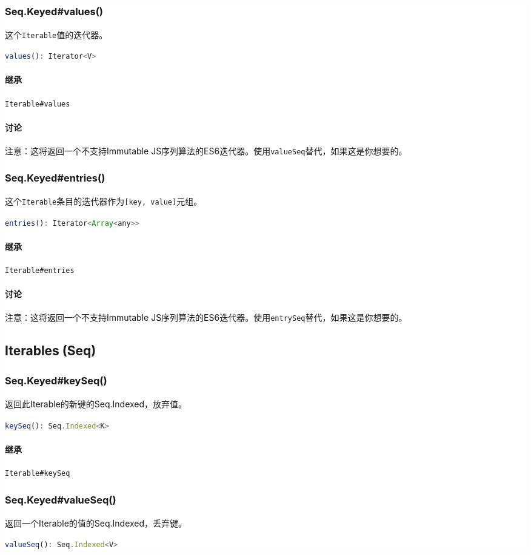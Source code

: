 ### Seq.Keyed#values()

这个`Iterable`值的迭代器。

```javascript
values(): Iterator<V>
```

#### 继承

```
Iterable#values
```

#### 讨论

注意：这将返回一个不支持Immutable JS序列算法的ES6迭代器。使用`valueSeq`替代，如果这是你想要的。

### Seq.Keyed#entries()

这个`Iterable`条目的迭代器作为`[key, value]`元组。

```javascript
entries(): Iterator<Array<any>>
```

#### 继承

```
Iterable#entries
```

#### 讨论

注意：这将返回一个不支持Immutable JS序列算法的ES6迭代器。使用`entrySeq`替代，如果这是你想要的。

## Iterables (Seq)

### Seq.Keyed#keySeq()

返回此Iterable的新键的Seq.Indexed，放弃值。

```javascript
keySeq(): Seq.Indexed<K>
```

#### 继承

```
Iterable#keySeq
```

### Seq.Keyed#valueSeq()

返回一个Iterable的值的Seq.Indexed，丢弃键。

```javascript
valueSeq(): Seq.Indexed<V>
```

